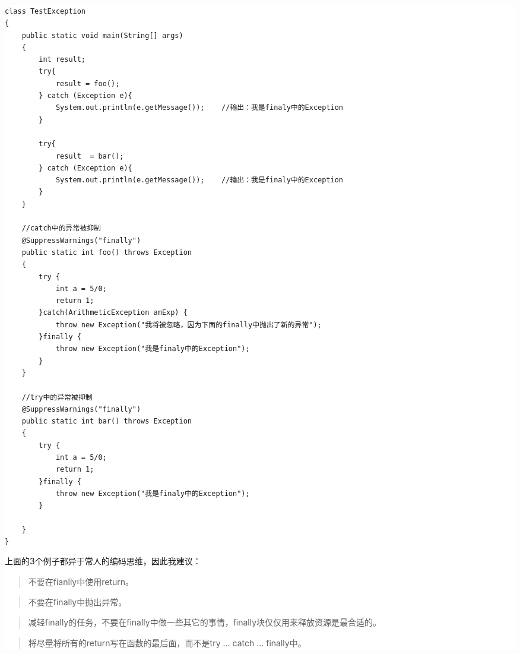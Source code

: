     class TestException
    {
        public static void main(String[] args)
        {
            int result;
            try{
                result = foo();
            } catch (Exception e){
                System.out.println(e.getMessage());    //输出：我是finaly中的Exception
            }
     
            try{
                result  = bar();
            } catch (Exception e){
                System.out.println(e.getMessage());    //输出：我是finaly中的Exception
            }
        }
     
        //catch中的异常被抑制
        @SuppressWarnings("finally")
        public static int foo() throws Exception
        {
            try {
                int a = 5/0;
                return 1;
            }catch(ArithmeticException amExp) {
                throw new Exception("我将被忽略，因为下面的finally中抛出了新的异常");
            }finally {
                throw new Exception("我是finaly中的Exception");
            }
        }
     
        //try中的异常被抑制
        @SuppressWarnings("finally")
        public static int bar() throws Exception
        {
            try {
                int a = 5/0;
                return 1;
            }finally {
                throw new Exception("我是finaly中的Exception");
            }
     
        }
    }
    
上面的3个例子都异于常人的编码思维，因此我建议：

> 不要在fianlly中使用return。

> 不要在finally中抛出异常。

> 减轻finally的任务，不要在finally中做一些其它的事情，finally块仅仅用来释放资源是最合适的。

> 将尽量将所有的return写在函数的最后面，而不是try … catch … finally中。